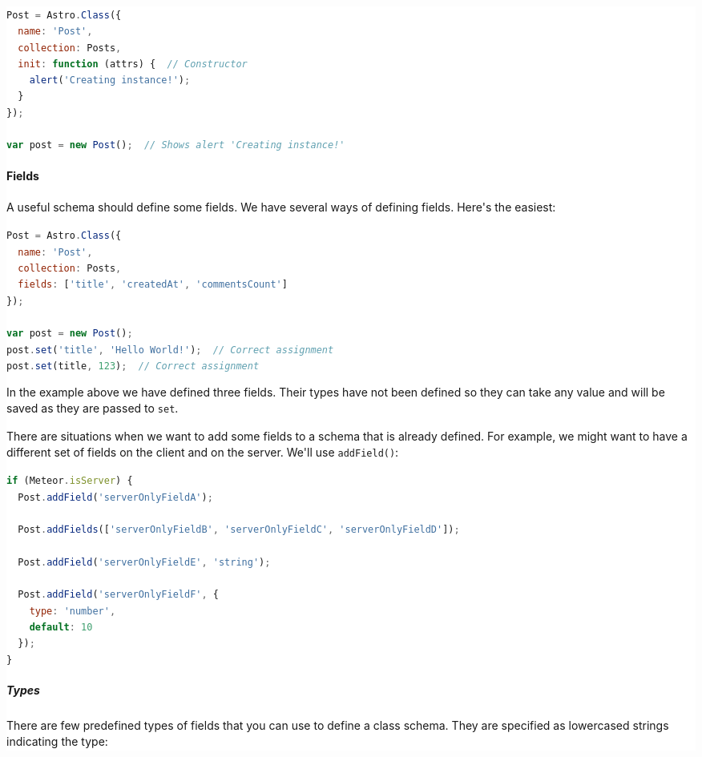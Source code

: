 ```js
Post = Astro.Class({
  name: 'Post',
  collection: Posts,
  init: function (attrs) {  // Constructor
    alert('Creating instance!');
  }
});

var post = new Post();  // Shows alert 'Creating instance!'
```

#### Fields

A useful schema should define some fields. We have several ways of defining fields. Here's the easiest:

```js
Post = Astro.Class({
  name: 'Post',
  collection: Posts,
  fields: ['title', 'createdAt', 'commentsCount']
});

var post = new Post();
post.set('title', 'Hello World!');  // Correct assignment
post.set(title, 123);  // Correct assignment
```

In the example above we have defined three fields. Their types have not been defined so they can take any value and will be saved as they are passed to `set`.

There are situations when we want to add some fields to a schema that is already defined. For example, we might want to have a different set of fields on the client and on the server.  We'll use `addField()`:

```js
if (Meteor.isServer) {
  Post.addField('serverOnlyFieldA');

  Post.addFields(['serverOnlyFieldB', 'serverOnlyFieldC', 'serverOnlyFieldD']);

  Post.addField('serverOnlyFieldE', 'string');

  Post.addField('serverOnlyFieldF', {
    type: 'number',
    default: 10
  });
}
```

##### Types

There are few predefined types of fields that you can use to define a class schema. They are specified as lowercased strings indicating the type:

